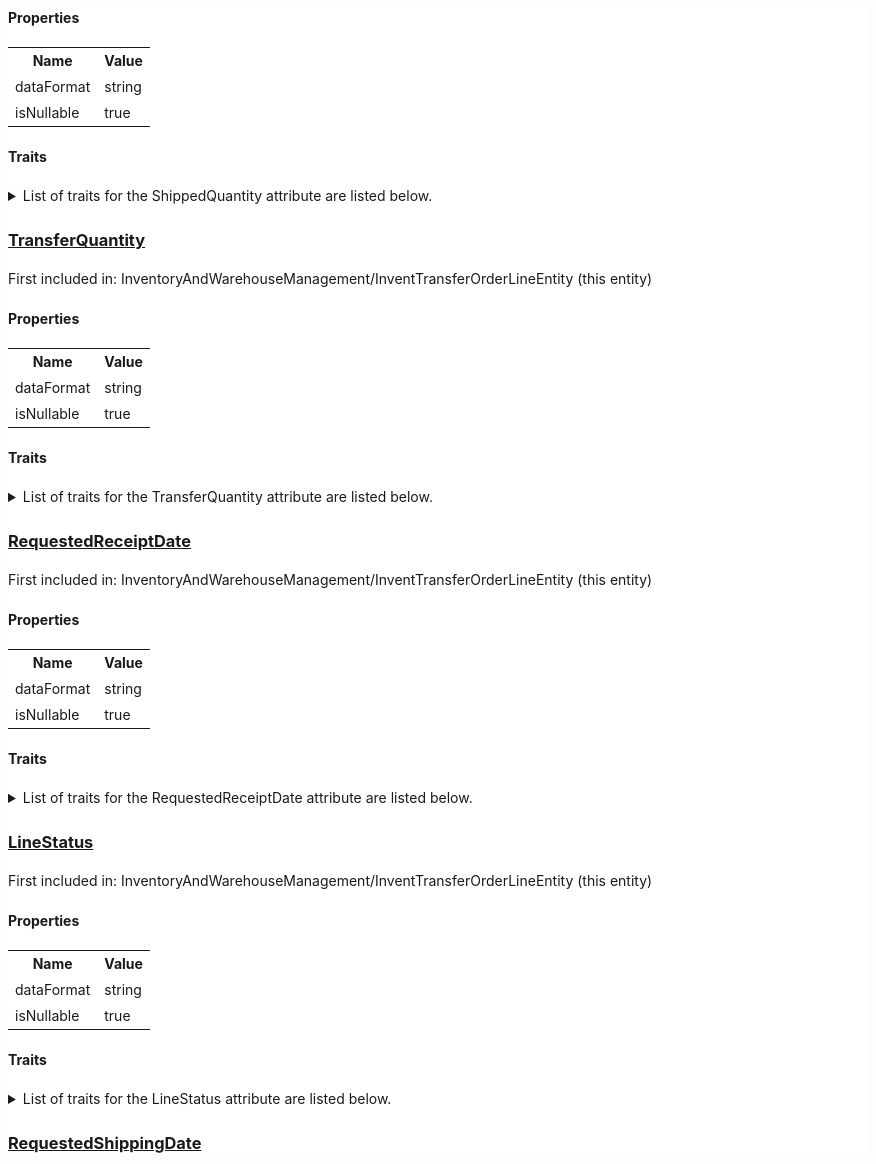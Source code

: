 #### Properties

<table><tr><th>Name</th><th>Value</th></tr><tr><td>dataFormat</td><td>string</td></tr><tr><td>isNullable</td><td>true</td></tr></table>

#### Traits

<details><summary>List of traits for the ShippedQuantity attribute are listed below.</summary></details>

### <a href=#TransferQuantity name="TransferQuantity">TransferQuantity</a>

First included in: InventoryAndWarehouseManagement/InventTransferOrderLineEntity (this entity)  

#### Properties

<table><tr><th>Name</th><th>Value</th></tr><tr><td>dataFormat</td><td>string</td></tr><tr><td>isNullable</td><td>true</td></tr></table>

#### Traits

<details><summary>List of traits for the TransferQuantity attribute are listed below.</summary></details>

### <a href=#RequestedReceiptDate name="RequestedReceiptDate">RequestedReceiptDate</a>

First included in: InventoryAndWarehouseManagement/InventTransferOrderLineEntity (this entity)  

#### Properties

<table><tr><th>Name</th><th>Value</th></tr><tr><td>dataFormat</td><td>string</td></tr><tr><td>isNullable</td><td>true</td></tr></table>

#### Traits

<details><summary>List of traits for the RequestedReceiptDate attribute are listed below.</summary></details>

### <a href=#LineStatus name="LineStatus">LineStatus</a>

First included in: InventoryAndWarehouseManagement/InventTransferOrderLineEntity (this entity)  

#### Properties

<table><tr><th>Name</th><th>Value</th></tr><tr><td>dataFormat</td><td>string</td></tr><tr><td>isNullable</td><td>true</td></tr></table>

#### Traits

<details><summary>List of traits for the LineStatus attribute are listed below.</summary></details>

### <a href=#RequestedShippingDate name="RequestedShippingDate">RequestedShippingDate</a>
